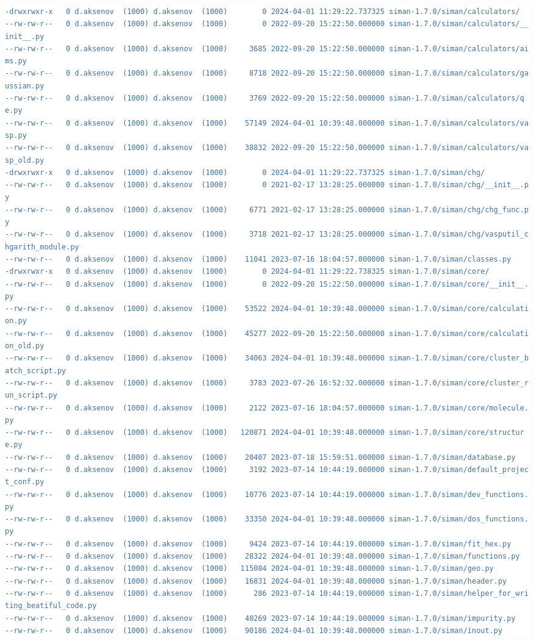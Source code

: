 ```diff
-drwxrwxr-x   0 d.aksenov  (1000) d.aksenov  (1000)        0 2024-04-01 11:29:22.737325 siman-1.7.0/siman/calculators/
--rw-rw-r--   0 d.aksenov  (1000) d.aksenov  (1000)        0 2022-09-20 15:22:50.000000 siman-1.7.0/siman/calculators/__init__.py
--rw-rw-r--   0 d.aksenov  (1000) d.aksenov  (1000)     3685 2022-09-20 15:22:50.000000 siman-1.7.0/siman/calculators/aims.py
--rw-rw-r--   0 d.aksenov  (1000) d.aksenov  (1000)     8718 2022-09-20 15:22:50.000000 siman-1.7.0/siman/calculators/gaussian.py
--rw-rw-r--   0 d.aksenov  (1000) d.aksenov  (1000)     3769 2022-09-20 15:22:50.000000 siman-1.7.0/siman/calculators/qe.py
--rw-rw-r--   0 d.aksenov  (1000) d.aksenov  (1000)    57149 2024-04-01 10:39:48.000000 siman-1.7.0/siman/calculators/vasp.py
--rw-rw-r--   0 d.aksenov  (1000) d.aksenov  (1000)    38832 2022-09-20 15:22:50.000000 siman-1.7.0/siman/calculators/vasp_old.py
-drwxrwxr-x   0 d.aksenov  (1000) d.aksenov  (1000)        0 2024-04-01 11:29:22.737325 siman-1.7.0/siman/chg/
--rw-rw-r--   0 d.aksenov  (1000) d.aksenov  (1000)        0 2021-02-17 13:28:25.000000 siman-1.7.0/siman/chg/__init__.py
--rw-rw-r--   0 d.aksenov  (1000) d.aksenov  (1000)     6771 2021-02-17 13:28:25.000000 siman-1.7.0/siman/chg/chg_func.py
--rw-rw-r--   0 d.aksenov  (1000) d.aksenov  (1000)     3718 2021-02-17 13:28:25.000000 siman-1.7.0/siman/chg/vasputil_chgarith_module.py
--rw-rw-r--   0 d.aksenov  (1000) d.aksenov  (1000)    11041 2023-07-16 18:04:57.000000 siman-1.7.0/siman/classes.py
-drwxrwxr-x   0 d.aksenov  (1000) d.aksenov  (1000)        0 2024-04-01 11:29:22.738325 siman-1.7.0/siman/core/
--rw-rw-r--   0 d.aksenov  (1000) d.aksenov  (1000)        0 2022-09-20 15:22:50.000000 siman-1.7.0/siman/core/__init__.py
--rw-rw-r--   0 d.aksenov  (1000) d.aksenov  (1000)    53522 2024-04-01 10:39:48.000000 siman-1.7.0/siman/core/calculation.py
--rw-rw-r--   0 d.aksenov  (1000) d.aksenov  (1000)    45277 2022-09-20 15:22:50.000000 siman-1.7.0/siman/core/calculation_old.py
--rw-rw-r--   0 d.aksenov  (1000) d.aksenov  (1000)    34063 2024-04-01 10:39:48.000000 siman-1.7.0/siman/core/cluster_batch_script.py
--rw-rw-r--   0 d.aksenov  (1000) d.aksenov  (1000)     3783 2023-07-26 16:52:32.000000 siman-1.7.0/siman/core/cluster_run_script.py
--rw-rw-r--   0 d.aksenov  (1000) d.aksenov  (1000)     2122 2023-07-16 18:04:57.000000 siman-1.7.0/siman/core/molecule.py
--rw-rw-r--   0 d.aksenov  (1000) d.aksenov  (1000)   120871 2024-04-01 10:39:48.000000 siman-1.7.0/siman/core/structure.py
--rw-rw-r--   0 d.aksenov  (1000) d.aksenov  (1000)    20407 2023-07-18 15:59:51.000000 siman-1.7.0/siman/database.py
--rw-rw-r--   0 d.aksenov  (1000) d.aksenov  (1000)     3192 2023-07-14 10:44:19.000000 siman-1.7.0/siman/default_project_conf.py
--rw-rw-r--   0 d.aksenov  (1000) d.aksenov  (1000)    10776 2023-07-14 10:44:19.000000 siman-1.7.0/siman/dev_functions.py
--rw-rw-r--   0 d.aksenov  (1000) d.aksenov  (1000)    33350 2024-04-01 10:39:48.000000 siman-1.7.0/siman/dos_functions.py
--rw-rw-r--   0 d.aksenov  (1000) d.aksenov  (1000)     9424 2023-07-14 10:44:19.000000 siman-1.7.0/siman/fit_hex.py
--rw-rw-r--   0 d.aksenov  (1000) d.aksenov  (1000)    28322 2024-04-01 10:39:48.000000 siman-1.7.0/siman/functions.py
--rw-rw-r--   0 d.aksenov  (1000) d.aksenov  (1000)   115084 2024-04-01 10:39:48.000000 siman-1.7.0/siman/geo.py
--rw-rw-r--   0 d.aksenov  (1000) d.aksenov  (1000)    16831 2024-04-01 10:39:48.000000 siman-1.7.0/siman/header.py
--rw-rw-r--   0 d.aksenov  (1000) d.aksenov  (1000)      286 2023-07-14 10:44:19.000000 siman-1.7.0/siman/helper_for_writing_beatiful_code.py
--rw-rw-r--   0 d.aksenov  (1000) d.aksenov  (1000)    40269 2023-07-14 10:44:19.000000 siman-1.7.0/siman/impurity.py
--rw-rw-r--   0 d.aksenov  (1000) d.aksenov  (1000)    90186 2024-04-01 10:39:48.000000 siman-1.7.0/siman/inout.py
```